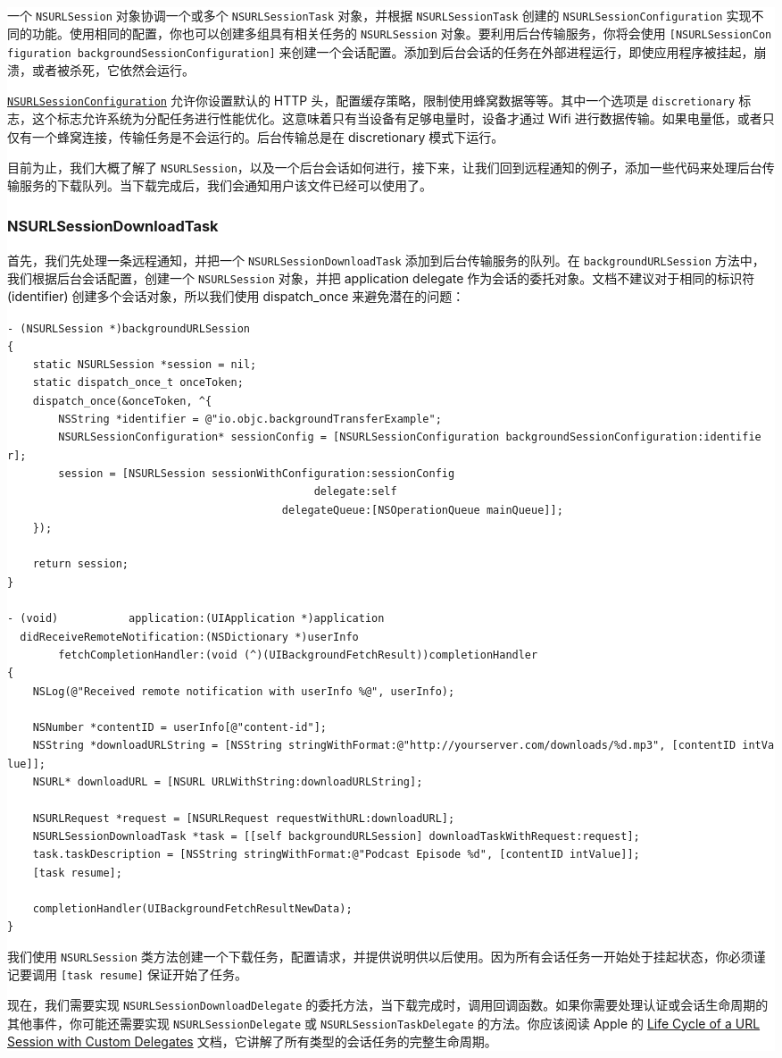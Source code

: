一个 `NSURLSession` 对象协调一个或多个 `NSURLSessionTask` 对象，并根据 `NSURLSessionTask` 创建的 `NSURLSessionConfiguration` 实现不同的功能。使用相同的配置，你也可以创建多组具有相关任务的 `NSURLSession` 对象。要利用后台传输服务，你将会使用 `[NSURLSessionConfiguration backgroundSessionConfiguration]` 来创建一个会话配置。添加到后台会话的任务在外部进程运行，即使应用程序被挂起，崩溃，或者被杀死，它依然会运行。

[`NSURLSessionConfiguration`](https://developer.apple.com/library/ios/documentation/Foundation/Reference/NSURLSessionConfiguration_class/Reference/Reference.html) 允许你设置默认的 HTTP 头，配置缓存策略，限制使用蜂窝数据等等。其中一个选项是 `discretionary` 标志，这个标志允许系统为分配任务进行性能优化。这意味着只有当设备有足够电量时，设备才通过 Wifi 进行数据传输。如果电量低，或者只仅有一个蜂窝连接，传输任务是不会运行的。后台传输总是在 discretionary 模式下运行。

目前为止，我们大概了解了 `NSURLSession`，以及一个后台会话如何进行，接下来，让我们回到远程通知的例子，添加一些代码来处理后台传输服务的下载队列。当下载完成后，我们会通知用户该文件已经可以使用了。

### NSURLSessionDownloadTask

首先，我们先处理一条远程通知，并把一个 `NSURLSessionDownloadTask` 添加到后台传输服务的队列。在 `backgroundURLSession` 方法中，我们根据后台会话配置，创建一个 `NSURLSession` 对象，并把 application delegate 作为会话的委托对象。文档不建议对于相同的标识符 (identifier) 创建多个会话对象，所以我们使用 dispatch_once 来避免潜在的问题：

    - (NSURLSession *)backgroundURLSession
    {
        static NSURLSession *session = nil;
        static dispatch_once_t onceToken;
        dispatch_once(&onceToken, ^{
            NSString *identifier = @"io.objc.backgroundTransferExample";
            NSURLSessionConfiguration* sessionConfig = [NSURLSessionConfiguration backgroundSessionConfiguration:identifier];
            session = [NSURLSession sessionWithConfiguration:sessionConfig 
                                                    delegate:self 
                                               delegateQueue:[NSOperationQueue mainQueue]];
        });
    
        return session;
    }

    - (void)           application:(UIApplication *)application 
      didReceiveRemoteNotification:(NSDictionary *)userInfo 
            fetchCompletionHandler:(void (^)(UIBackgroundFetchResult))completionHandler
    {
        NSLog(@"Received remote notification with userInfo %@", userInfo);
    
        NSNumber *contentID = userInfo[@"content-id"];
        NSString *downloadURLString = [NSString stringWithFormat:@"http://yourserver.com/downloads/%d.mp3", [contentID intValue]];
        NSURL* downloadURL = [NSURL URLWithString:downloadURLString];

        NSURLRequest *request = [NSURLRequest requestWithURL:downloadURL];
        NSURLSessionDownloadTask *task = [[self backgroundURLSession] downloadTaskWithRequest:request];
        task.taskDescription = [NSString stringWithFormat:@"Podcast Episode %d", [contentID intValue]];
        [task resume];
    
        completionHandler(UIBackgroundFetchResultNewData);
    }

我们使用 `NSURLSession` 类方法创建一个下载任务，配置请求，并提供说明供以后使用。因为所有会话任务一开始处于挂起状态，你必须谨记要调用 `[task resume]` 保证开始了任务。

现在，我们需要实现 `NSURLSessionDownloadDelegate` 的委托方法，当下载完成时，调用回调函数。如果你需要处理认证或会话生命周期的其他事件，你可能还需要实现 `NSURLSessionDelegate` 或 `NSURLSessionTaskDelegate` 的方法。你应该阅读 Apple 的 [Life Cycle of a URL Session with Custom Delegates](https://developer.apple.com/library/ios/documentation/cocoa/Conceptual/URLLoadingSystem/NSURLSessionConcepts/NSURLSessionConcepts.html#//apple_ref/doc/uid/10000165i-CH2-SW42) 文档，它讲解了所有类型的会话任务的完整生命周期。
